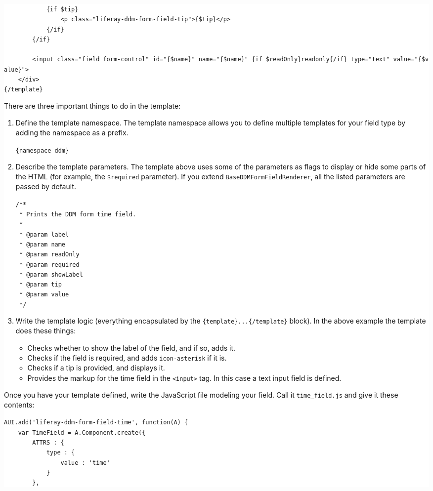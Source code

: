                 {if $tip}
                    <p class="liferay-ddm-form-field-tip">{$tip}</p>
                {/if}
            {/if}

            <input class="field form-control" id="{$name}" name="{$name}" {if $readOnly}readonly{/if} type="text" value="{$value}">
        </div>
    {/template}

There are three important things to do in the template:

1.  Define the template namespace. The template namespace allows you to define
    multiple templates for your field type by adding the namespace as a prefix.

        {namespace ddm}

2.  Describe the template parameters. The template above uses some of the
    parameters as flags to display or hide some parts of the HTML (for example,
    the `$required` parameter). If you extend `BaseDDMFormFieldRenderer`, all
    the listed parameters are passed by default.
    <!-- A figure with a screenshot of the time configuration sidebar or one of
    the default field config sidebars would be helpful-->


        /**
         * Prints the DDM form time field.
         *
         * @param label
         * @param name
         * @param readOnly
         * @param required
         * @param showLabel
         * @param tip
         * @param value
         */

3.  Write the template logic (everything encapsulated by the
    `{template}...{/template}` block). In the above example the template does
    these things:

    - Checks whether to show the label of the field, and if so, adds it.
    - Checks if the field is required, and adds `icon-asterisk` if it is.
    - Checks if a tip is provided, and displays it.
    - Provides the markup for the time field in the `<input>` tag. In this case
    a text input field is defined.

Once you have your template defined, write the JavaScript file modeling your
field. Call it `time_field.js` and give it these contents:

    AUI.add('liferay-ddm-form-field-time', function(A) {
        var TimeField = A.Component.create({
            ATTRS : {
                type : {
                    value : 'time'
                }
            },
